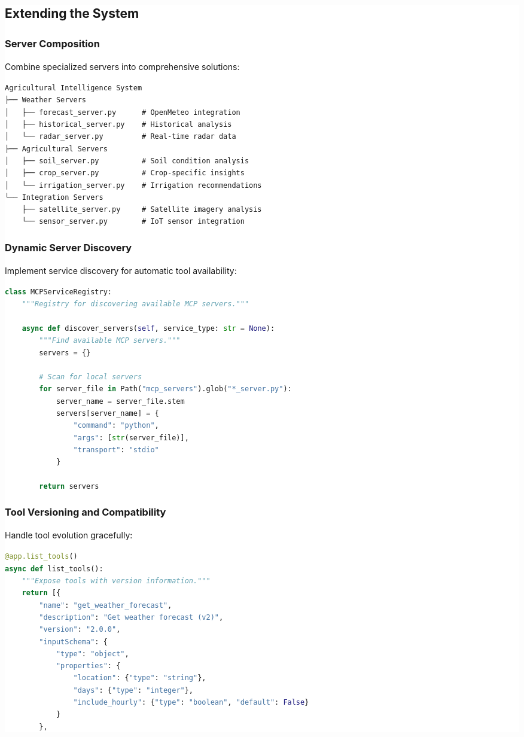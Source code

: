 ## Extending the System

### Server Composition

Combine specialized servers into comprehensive solutions:

```
Agricultural Intelligence System
├── Weather Servers
│   ├── forecast_server.py      # OpenMeteo integration
│   ├── historical_server.py    # Historical analysis
│   └── radar_server.py         # Real-time radar data
├── Agricultural Servers
│   ├── soil_server.py          # Soil condition analysis
│   ├── crop_server.py          # Crop-specific insights
│   └── irrigation_server.py    # Irrigation recommendations
└── Integration Servers
    ├── satellite_server.py     # Satellite imagery analysis
    └── sensor_server.py        # IoT sensor integration
```

### Dynamic Server Discovery

Implement service discovery for automatic tool availability:

```python
class MCPServiceRegistry:
    """Registry for discovering available MCP servers."""
    
    async def discover_servers(self, service_type: str = None):
        """Find available MCP servers."""
        servers = {}
        
        # Scan for local servers
        for server_file in Path("mcp_servers").glob("*_server.py"):
            server_name = server_file.stem
            servers[server_name] = {
                "command": "python",
                "args": [str(server_file)],
                "transport": "stdio"
            }
        
        return servers
```

### Tool Versioning and Compatibility

Handle tool evolution gracefully:

```python
@app.list_tools()
async def list_tools():
    """Expose tools with version information."""
    return [{
        "name": "get_weather_forecast",
        "description": "Get weather forecast (v2)",
        "version": "2.0.0",
        "inputSchema": {
            "type": "object",
            "properties": {
                "location": {"type": "string"},
                "days": {"type": "integer"},
                "include_hourly": {"type": "boolean", "default": False}
            }
        },
```